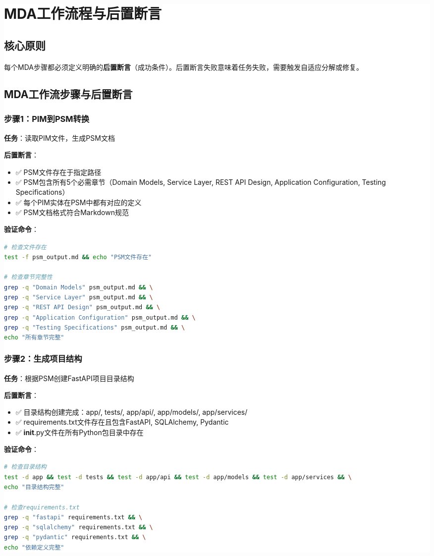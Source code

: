 # MDA工作流程与后置断言

## 核心原则

每个MDA步骤都必须定义明确的**后置断言**（成功条件）。后置断言失败意味着任务失败，需要触发自适应分解或修复。

## MDA工作流步骤与后置断言

### 步骤1：PIM到PSM转换

**任务**：读取PIM文件，生成PSM文档

**后置断言**：
- ✅ PSM文件存在于指定路径
- ✅ PSM包含所有5个必需章节（Domain Models, Service Layer, REST API Design, Application Configuration, Testing Specifications）
- ✅ 每个PIM实体在PSM中都有对应的定义
- ✅ PSM文档格式符合Markdown规范

**验证命令**：
```bash
# 检查文件存在
test -f psm_output.md && echo "PSM文件存在"

# 检查章节完整性
grep -q "Domain Models" psm_output.md && \
grep -q "Service Layer" psm_output.md && \
grep -q "REST API Design" psm_output.md && \
grep -q "Application Configuration" psm_output.md && \
grep -q "Testing Specifications" psm_output.md && \
echo "所有章节完整"
```

### 步骤2：生成项目结构

**任务**：根据PSM创建FastAPI项目目录结构

**后置断言**：
- ✅ 目录结构创建完成：app/, tests/, app/api/, app/models/, app/services/
- ✅ requirements.txt文件存在且包含FastAPI, SQLAlchemy, Pydantic
- ✅ __init__.py文件在所有Python包目录中存在

**验证命令**：
```bash
# 检查目录结构
test -d app && test -d tests && test -d app/api && test -d app/models && test -d app/services && \
echo "目录结构完整"

# 检查requirements.txt
grep -q "fastapi" requirements.txt && \
grep -q "sqlalchemy" requirements.txt && \
grep -q "pydantic" requirements.txt && \
echo "依赖定义完整"
```
